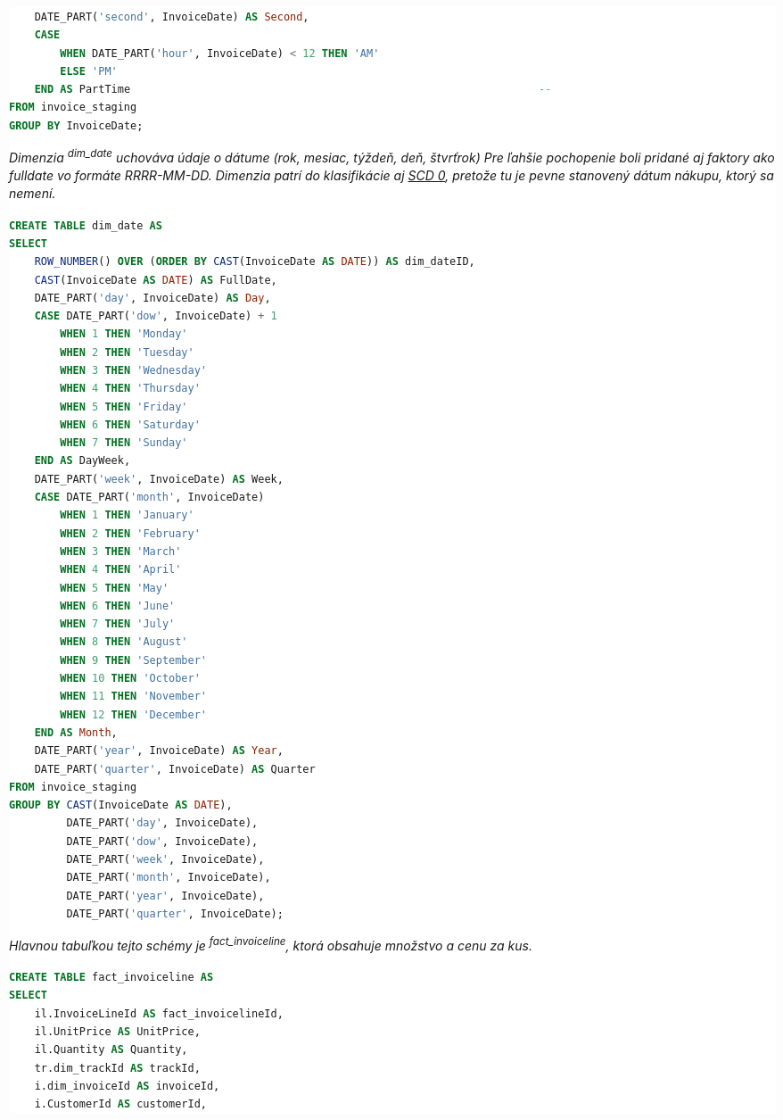 ```sql
    DATE_PART('second', InvoiceDate) AS Second,                                                                                       
    CASE
        WHEN DATE_PART('hour', InvoiceDate) < 12 THEN 'AM'
        ELSE 'PM'
    END AS PartTime                                                                -- 
FROM invoice_staging
GROUP BY InvoiceDate;
```
_Dimenzia <sup>dim_date</sup> uchováva údaje o dátume (rok, mesiac, týždeň, deň, štvrťrok) Pre ľahšie pochopenie boli pridané aj faktory ako fulldate vo formáte RRRR-MM-DD. Dimenzia patrí do klasifikácie aj <ins>SCD 0</ins>, pretože tu je pevne stanovený dátum nákupu, ktorý sa nemení._
```sql
CREATE TABLE dim_date AS
SELECT
    ROW_NUMBER() OVER (ORDER BY CAST(InvoiceDate AS DATE)) AS dim_dateID, 
    CAST(InvoiceDate AS DATE) AS FullDate,                             
    DATE_PART('day', InvoiceDate) AS Day,
    CASE DATE_PART('dow', InvoiceDate) + 1
        WHEN 1 THEN 'Monday'
        WHEN 2 THEN 'Tuesday'
        WHEN 3 THEN 'Wednesday'
        WHEN 4 THEN 'Thursday'
        WHEN 5 THEN 'Friday'
        WHEN 6 THEN 'Saturday'
        WHEN 7 THEN 'Sunday'
    END AS DayWeek,
    DATE_PART('week', InvoiceDate) AS Week,
    CASE DATE_PART('month', InvoiceDate)
        WHEN 1 THEN 'January'
        WHEN 2 THEN 'February'
        WHEN 3 THEN 'March'
        WHEN 4 THEN 'April'
        WHEN 5 THEN 'May'
        WHEN 6 THEN 'June'
        WHEN 7 THEN 'July'
        WHEN 8 THEN 'August'
        WHEN 9 THEN 'September'
        WHEN 10 THEN 'October'
        WHEN 11 THEN 'November'
        WHEN 12 THEN 'December'
    END AS Month,                                                 
    DATE_PART('year', InvoiceDate) AS Year,                                          
    DATE_PART('quarter', InvoiceDate) AS Quarter                        
FROM invoice_staging
GROUP BY CAST(InvoiceDate AS DATE),
         DATE_PART('day', InvoiceDate),
         DATE_PART('dow', InvoiceDate),
         DATE_PART('week', InvoiceDate),
         DATE_PART('month', InvoiceDate),
         DATE_PART('year', InvoiceDate),
         DATE_PART('quarter', InvoiceDate);
```
_Hlavnou tabuľkou tejto schémy je <sup>fact_invoiceline</sup>, ktorá obsahuje množstvo a cenu za kus._
```sql
CREATE TABLE fact_invoiceline AS
SELECT 
    il.InvoiceLineId AS fact_invoicelineId,
    il.UnitPrice AS UnitPrice,
    il.Quantity AS Quantity,
    tr.dim_trackId AS trackId,
    i.dim_invoiceId AS invoiceId,
    i.CustomerId AS customerId,
```
